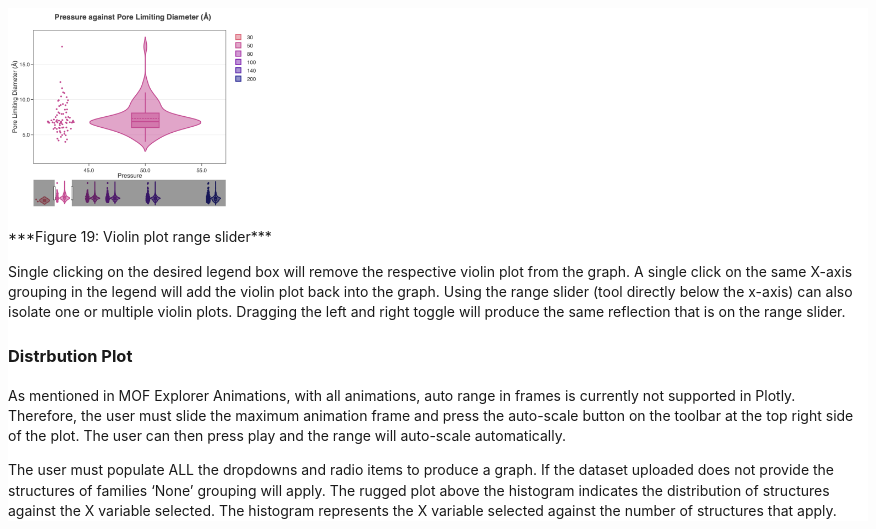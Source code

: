   <img width="250" height="200" src="https://raw.githubusercontent.com/aaml-analytics/mof-explorer/master/MkDocs/violin-range-slider.png">
</p>
***Figure 19: Violin plot range slider*** 

Single clicking on the desired legend box will remove the respective violin plot from the graph. A single click on the same X-axis grouping in the legend will add the violin plot back into the graph. Using the range slider (tool directly below the x-axis) can also isolate one or multiple violin plots. Dragging the left and right toggle will produce the same reflection that is on the range slider.
### **Distrbution Plot**
As mentioned in MOF Explorer Animations, with all animations, auto range in frames is currently not supported in Plotly. Therefore, the user must slide the maximum animation frame and press the auto-scale button on the toolbar at the top right side of the plot. The user can then press play and the range will auto-scale automatically.

The user must populate ALL the dropdowns and radio items to produce a graph. If the dataset uploaded does not provide the structures of families ‘None’ grouping will apply. The rugged plot above the histogram indicates the distribution of structures against the X variable selected. The histogram represents the X variable selected against the number of structures that apply.
<p>